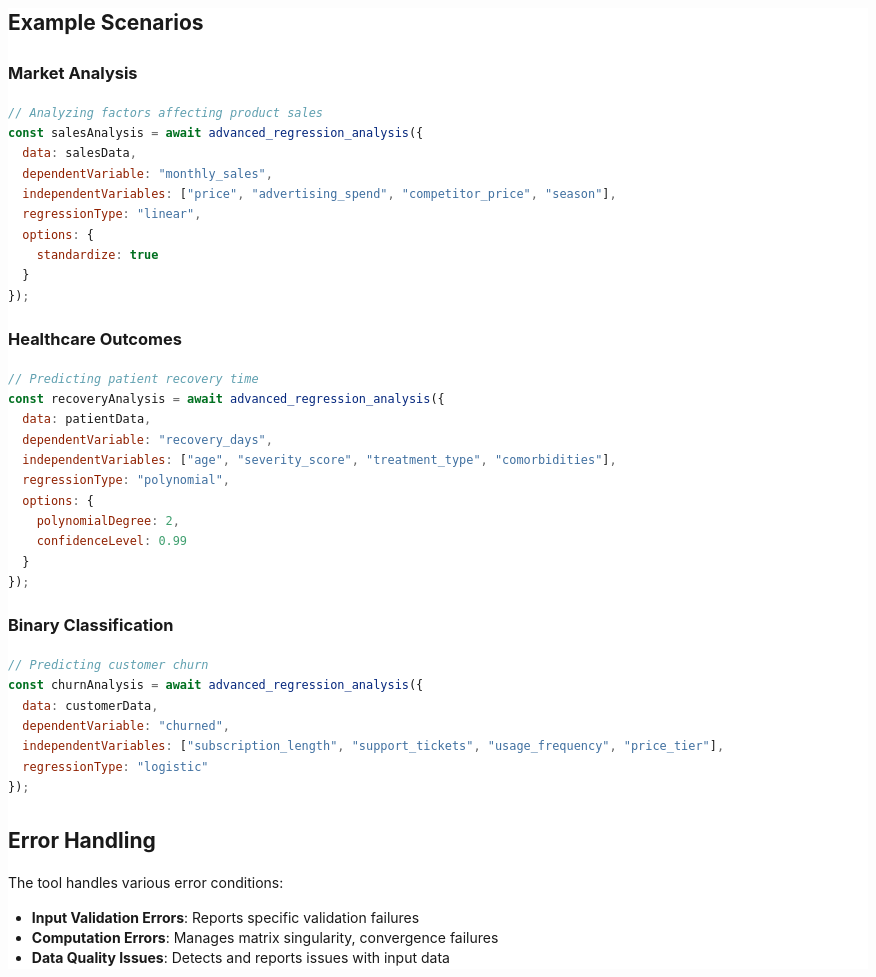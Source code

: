 ## Example Scenarios

### Market Analysis

```javascript
// Analyzing factors affecting product sales
const salesAnalysis = await advanced_regression_analysis({
  data: salesData,
  dependentVariable: "monthly_sales",
  independentVariables: ["price", "advertising_spend", "competitor_price", "season"],
  regressionType: "linear",
  options: {
    standardize: true
  }
});
```

### Healthcare Outcomes

```javascript
// Predicting patient recovery time
const recoveryAnalysis = await advanced_regression_analysis({
  data: patientData,
  dependentVariable: "recovery_days",
  independentVariables: ["age", "severity_score", "treatment_type", "comorbidities"],
  regressionType: "polynomial",
  options: {
    polynomialDegree: 2,
    confidenceLevel: 0.99
  }
});
```

### Binary Classification

```javascript
// Predicting customer churn
const churnAnalysis = await advanced_regression_analysis({
  data: customerData,
  dependentVariable: "churned",
  independentVariables: ["subscription_length", "support_tickets", "usage_frequency", "price_tier"],
  regressionType: "logistic"
});
```

## Error Handling

The tool handles various error conditions:

- **Input Validation Errors**: Reports specific validation failures
- **Computation Errors**: Manages matrix singularity, convergence failures
- **Data Quality Issues**: Detects and reports issues with input data
